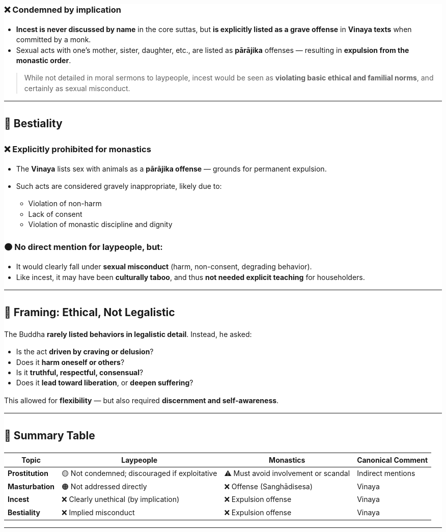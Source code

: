 ### ❌ **Condemned by implication**

* **Incest is never discussed by name** in the core suttas, but **is explicitly listed as a grave offense** in **Vinaya texts** when committed by a monk.
* Sexual acts with one’s mother, sister, daughter, etc., are listed as **pārājika** offenses — resulting in **expulsion from the monastic order**.

> While not detailed in moral sermons to laypeople, incest would be seen as **violating basic ethical and familial norms**, and certainly as sexual misconduct.

---

## 🐐 **Bestiality**

### ❌ **Explicitly prohibited for monastics**

* The **Vinaya** lists sex with animals as a **pārājika offense** — grounds for permanent expulsion.
* Such acts are considered gravely inappropriate, likely due to:

  * Violation of non-harm
  * Lack of consent
  * Violation of monastic discipline and dignity

### 🟠 No direct mention for laypeople, but:

* It would clearly fall under **sexual misconduct** (harm, non-consent, degrading behavior).
* Like incest, it may have been **culturally taboo**, and thus **not needed explicit teaching** for householders.

---

## 🧘 Framing: Ethical, Not Legalistic

The Buddha **rarely listed behaviors in legalistic detail**. Instead, he asked:

* Is the act **driven by craving or delusion**?
* Does it **harm oneself or others**?
* Is it **truthful, respectful, consensual**?
* Does it **lead toward liberation**, or **deepen suffering**?

This allowed for **flexibility** — but also required **discernment and self-awareness**.

---

## 🧾 Summary Table

| Topic            | Laypeople                                     | Monastics                            | Canonical Comment |
| ---------------- | --------------------------------------------- | ------------------------------------ | ----------------- |
| **Prostitution** | 🟡 Not condemned; discouraged if exploitative | ⚠️ Must avoid involvement or scandal | Indirect mentions |
| **Masturbation** | 🟠 Not addressed directly                     | ❌ Offense (Sanghādisesa)             | Vinaya            |
| **Incest**       | ❌ Clearly unethical (by implication)          | ❌ Expulsion offense                  | Vinaya            |
| **Bestiality**   | ❌ Implied misconduct                          | ❌ Expulsion offense                  | Vinaya            |

---